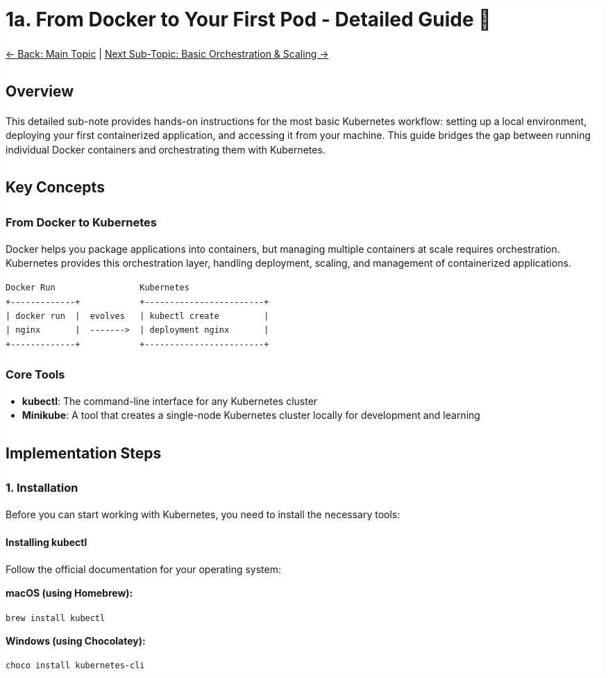 # 1a. From Docker to Your First Pod - Detailed Guide 🐳

[<- Back: Main Topic](./01-docker-to-pod.md) | [Next Sub-Topic: Basic Orchestration & Scaling ->](./02-orchestration-scaling.md)

## Overview

This detailed sub-note provides hands-on instructions for the most basic Kubernetes workflow: setting up a local environment, deploying your first containerized application, and accessing it from your machine. This guide bridges the gap between running individual Docker containers and orchestrating them with Kubernetes.

## Key Concepts

### From Docker to Kubernetes

Docker helps you package applications into containers, but managing multiple containers at scale requires orchestration. Kubernetes provides this orchestration layer, handling deployment, scaling, and management of containerized applications.

```
Docker Run                 Kubernetes
+-------------+            +------------------------+
| docker run  |  evolves   | kubectl create         |
| nginx       |  ------->  | deployment nginx       |
+-------------+            +------------------------+
```

### Core Tools

- **kubectl**: The command-line interface for any Kubernetes cluster
- **Minikube**: A tool that creates a single-node Kubernetes cluster locally for development and learning

## Implementation Steps

### 1. Installation

Before you can start working with Kubernetes, you need to install the necessary tools:

#### Installing kubectl

Follow the official documentation for your operating system:

**macOS (using Homebrew):**
```bash
brew install kubectl
```

**Windows (using Chocolatey):**
```bash
choco install kubernetes-cli
```
